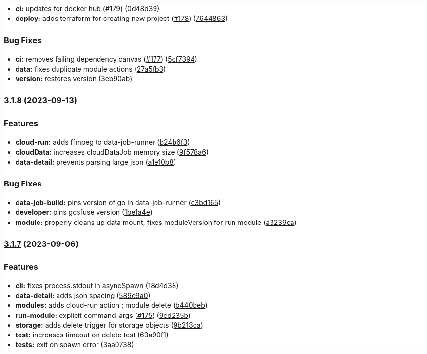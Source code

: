 * **ci:** updates for docker hub ([#179](https://github.com/nstrumenta/nstrumenta/issues/179)) ([0d48d39](https://github.com/nstrumenta/nstrumenta/commit/0d48d39f3913a2bf6ca6b9fc44de7c795128dc28))
* **deploy:** adds terraform for creating new project ([#178](https://github.com/nstrumenta/nstrumenta/issues/178)) ([7644863](https://github.com/nstrumenta/nstrumenta/commit/764486331c979eae0978ce95c6e0081195771503))


### Bug Fixes

* **ci:** removes failing dependency canvas ([#177](https://github.com/nstrumenta/nstrumenta/issues/177)) ([5cf7394](https://github.com/nstrumenta/nstrumenta/commit/5cf739463c5cbe486bfc7e6175b27146e5dfcbd7))
* **data:** fixes duplicate module actions ([27a5fb3](https://github.com/nstrumenta/nstrumenta/commit/27a5fb3023c421788452e9c23cc47eb9006e45ea))
* **version:** restores version ([3eb90ab](https://github.com/nstrumenta/nstrumenta/commit/3eb90ab937eba21620218971c21063957f5d28a6))

### [3.1.8](https://github.com/nstrumenta/nstrumenta/compare/v3.1.7...v3.1.8) (2023-09-13)


### Features

* **cloud-run:** adds ffmpeg to data-job-runner ([b24b6f3](https://github.com/nstrumenta/nstrumenta/commit/b24b6f3e0c4515ce9a188f25f1f6f589155db832))
* **cloudData:** increases cloudDataJob memory size ([9f578a6](https://github.com/nstrumenta/nstrumenta/commit/9f578a6ba21fcd20759cb4327c91626ac109efc5))
* **data-detail:** prevents parsing large json ([a1e10b8](https://github.com/nstrumenta/nstrumenta/commit/a1e10b8a0936517268a700eabf8878d869062eea))


### Bug Fixes

* **data-job-build:** pins version of go in data-job-runner ([c3bd165](https://github.com/nstrumenta/nstrumenta/commit/c3bd1655c939426134399672ea1ff61680b83a26))
* **developer:** pins gcsfuse version ([1be1a4e](https://github.com/nstrumenta/nstrumenta/commit/1be1a4ebddc075d301dd5674ff3d9a1a4884f949))
* **module:** properly cleans up data mount, fixes moduleVersion for run module ([a3239ca](https://github.com/nstrumenta/nstrumenta/commit/a3239ca925509767757ba5657f3a60191fcf1ed3))

### [3.1.7](https://github.com/nstrumenta/nstrumenta/compare/v3.1.6...v3.1.7) (2023-09-06)


### Features

* **cli:** fixes process.stdout in asyncSpawn ([18d4d38](https://github.com/nstrumenta/nstrumenta/commit/18d4d38425ac4556df8a0360e796badf683aa955))
* **data-detail:** adds json spacing ([589e9a0](https://github.com/nstrumenta/nstrumenta/commit/589e9a0e8f0914e4a9d50cd54724e5d134f2fd13))
* **modules:** adds cloud-run action ; module delete ([b440beb](https://github.com/nstrumenta/nstrumenta/commit/b440beb5c886fc5adce31d719fc0a493c2516022))
* **run-module:** explicit command-args ([#175](https://github.com/nstrumenta/nstrumenta/issues/175)) ([9cd235b](https://github.com/nstrumenta/nstrumenta/commit/9cd235b8e1af1150bd8b32afa303afbdc342cb07))
* **storage:** adds delete trigger for storage objects ([9b213ca](https://github.com/nstrumenta/nstrumenta/commit/9b213ca5c74a1ea3c8a73e796bd4e0e756512989))
* **test:** increases timeout on delete test ([63a90f1](https://github.com/nstrumenta/nstrumenta/commit/63a90f1e78a4496a121d36041d5b529c736f88ba))
* **tests:** exit on spawn error ([3aa0738](https://github.com/nstrumenta/nstrumenta/commit/3aa0738cfec4f3f00b0a10ed8f976e9348d6eaa6))
